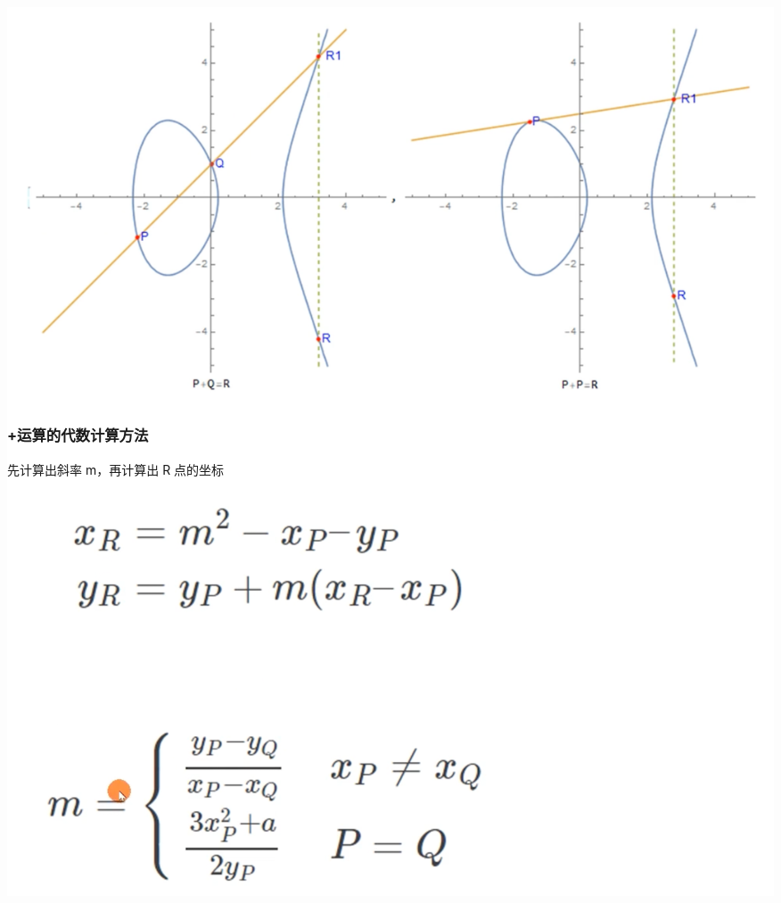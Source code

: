 ![img_39.png](assets/img_39.png)

### +运算的代数计算方法

先计算出斜率 m，再计算出 R 点的坐标

![img_40.png](assets/img_40.png)
